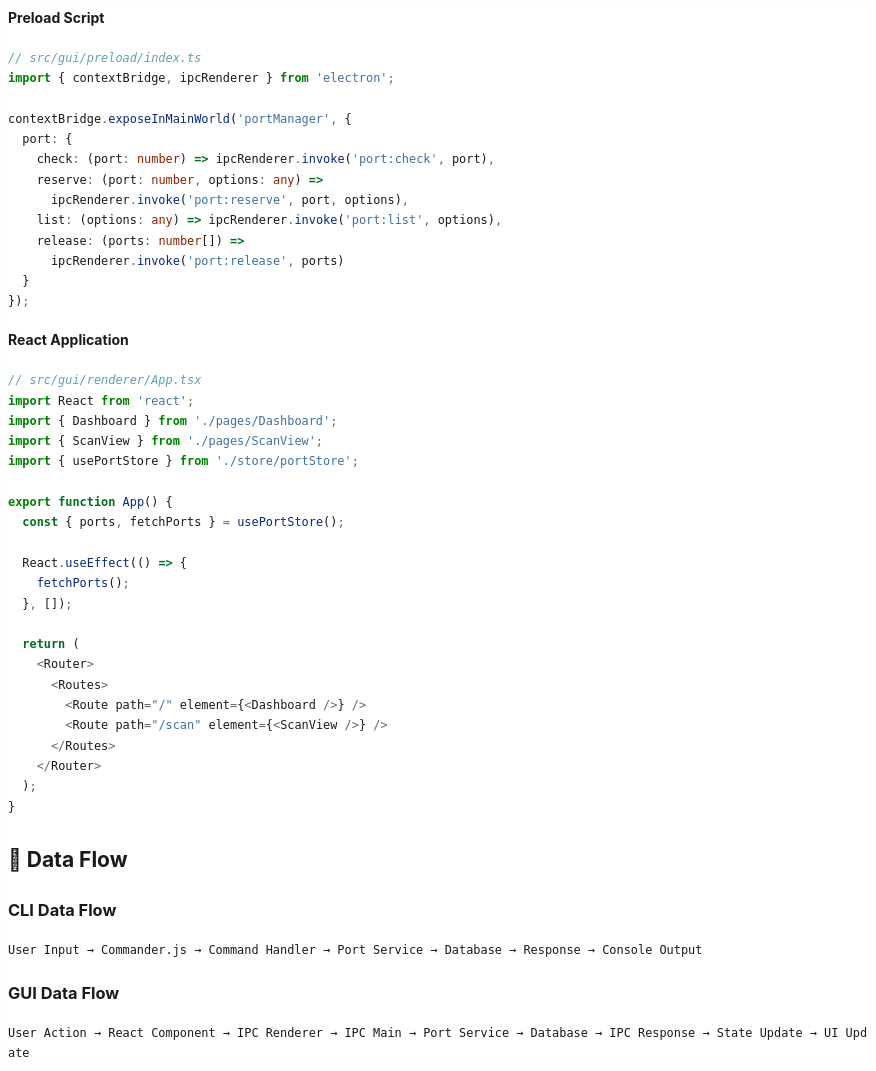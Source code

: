 #### Preload Script
```typescript
// src/gui/preload/index.ts
import { contextBridge, ipcRenderer } from 'electron';

contextBridge.exposeInMainWorld('portManager', {
  port: {
    check: (port: number) => ipcRenderer.invoke('port:check', port),
    reserve: (port: number, options: any) => 
      ipcRenderer.invoke('port:reserve', port, options),
    list: (options: any) => ipcRenderer.invoke('port:list', options),
    release: (ports: number[]) => 
      ipcRenderer.invoke('port:release', ports)
  }
});
```

#### React Application
```typescript
// src/gui/renderer/App.tsx
import React from 'react';
import { Dashboard } from './pages/Dashboard';
import { ScanView } from './pages/ScanView';
import { usePortStore } from './store/portStore';

export function App() {
  const { ports, fetchPorts } = usePortStore();
  
  React.useEffect(() => {
    fetchPorts();
  }, []);
  
  return (
    <Router>
      <Routes>
        <Route path="/" element={<Dashboard />} />
        <Route path="/scan" element={<ScanView />} />
      </Routes>
    </Router>
  );
}
```

## 🔄 Data Flow

### CLI Data Flow
```
User Input → Commander.js → Command Handler → Port Service → Database → Response → Console Output
```

### GUI Data Flow
```
User Action → React Component → IPC Renderer → IPC Main → Port Service → Database → IPC Response → State Update → UI Update
```
